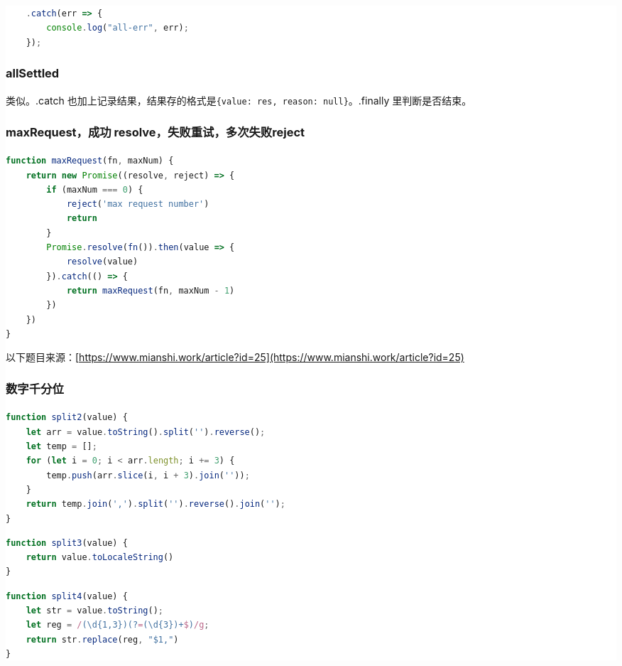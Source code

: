 ```javascript
    .catch(err => {
        console.log("all-err", err);
    });

```

### allSettled

类似。.catch 也加上记录结果，结果存的格式是`{value: res, reason: null}`。.finally 里判断是否结束。

### maxRequest，成功 resolve，失败重试，多次失败reject

```javascript
function maxRequest(fn, maxNum) {
    return new Promise((resolve, reject) => {
        if (maxNum === 0) {
            reject('max request number')
            return
        }
        Promise.resolve(fn()).then(value => {
            resolve(value)
        }).catch(() => {
            return maxRequest(fn, maxNum - 1)
        })
    })
}
```

以下题目来源：[https://www.mianshi.work/article?id=25](https://www.mianshi.work/article?id=25)

### 数字千分位

```javascript
function split2(value) {
    let arr = value.toString().split('').reverse();
    let temp = [];
    for (let i = 0; i < arr.length; i += 3) {
        temp.push(arr.slice(i, i + 3).join(''));
    }
    return temp.join(',').split('').reverse().join('');
}
```

```javascript
function split3(value) {
    return value.toLocaleString()
}
```

```javascript
function split4(value) {
    let str = value.toString();
    let reg = /(\d{1,3})(?=(\d{3})+$)/g;
    return str.replace(reg, "$1,")
}
```

